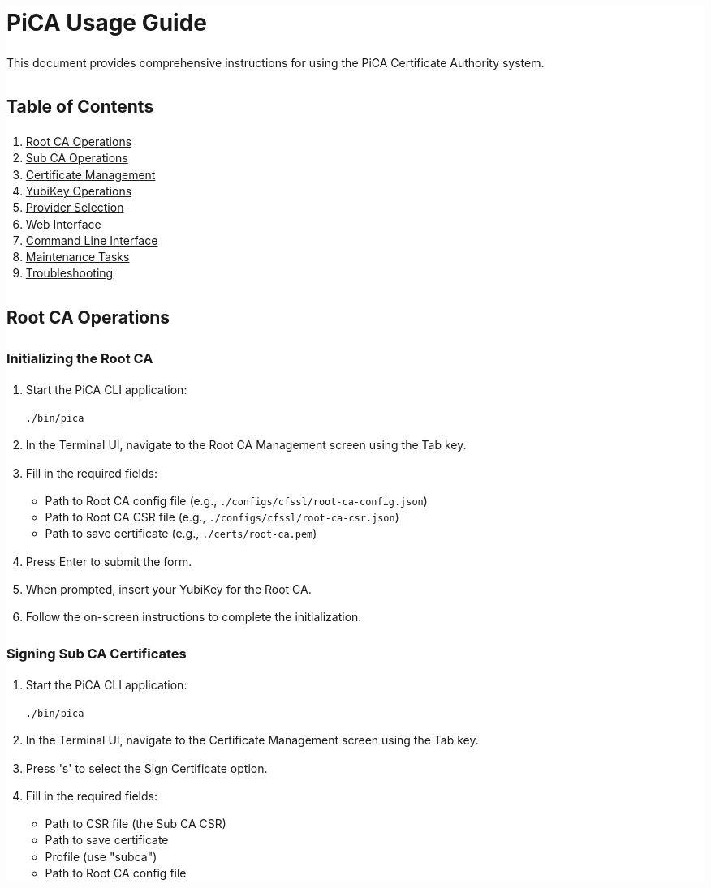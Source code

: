 # PiCA Usage Guide

This document provides comprehensive instructions for using the PiCA Certificate Authority system.

## Table of Contents

1. [Root CA Operations](#root-ca-operations)
2. [Sub CA Operations](#sub-ca-operations)
3. [Certificate Management](#certificate-management)
4. [YubiKey Operations](#yubikey-operations)
5. [Provider Selection](#provider-selection)
6. [Web Interface](#web-interface)
7. [Command Line Interface](#command-line-interface)
8. [Maintenance Tasks](#maintenance-tasks)
9. [Troubleshooting](#troubleshooting)

## Root CA Operations

### Initializing the Root CA

1. Start the PiCA CLI application:

   ```bash
   ./bin/pica
   ```

2. In the Terminal UI, navigate to the Root CA Management screen using the Tab key.

3. Fill in the required fields:
   - Path to Root CA config file (e.g., `./configs/cfssl/root-ca-config.json`)
   - Path to Root CA CSR file (e.g., `./configs/cfssl/root-ca-csr.json`)
   - Path to save certificate (e.g., `./certs/root-ca.pem`)

4. Press Enter to submit the form.

5. When prompted, insert your YubiKey for the Root CA.

6. Follow the on-screen instructions to complete the initialization.

### Signing Sub CA Certificates

1. Start the PiCA CLI application:

   ```bash
   ./bin/pica
   ```

2. In the Terminal UI, navigate to the Certificate Management screen using the Tab key.

3. Press 's' to select the Sign Certificate option.

4. Fill in the required fields:
   - Path to CSR file (the Sub CA CSR)
   - Path to save certificate
   - Profile (use "subca")
   - Path to Root CA config file
